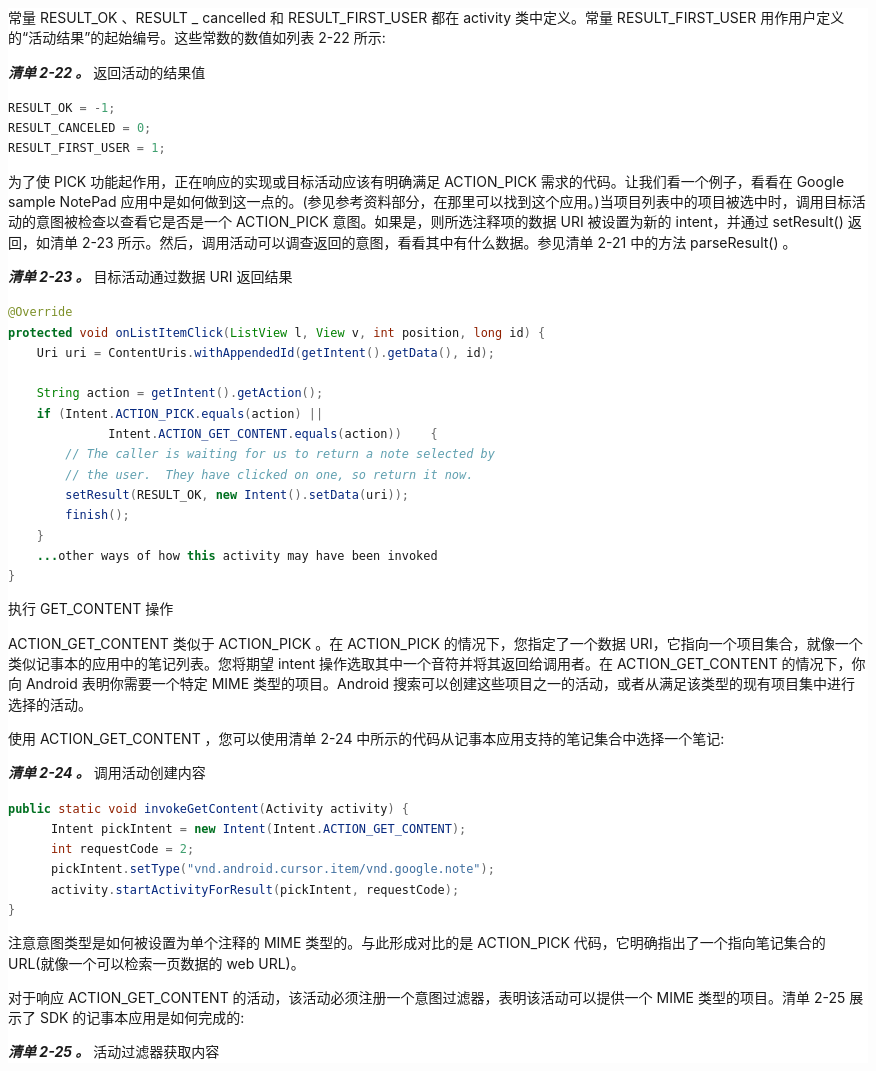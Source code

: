 常量 RESULT_OK 、RESULT _ cancelled 和 RESULT_FIRST_USER 都在 activity 类中定义。常量 RESULT_FIRST_USER 用作用户定义的“活动结果”的起始编号。这些常数的数值如列表 2-22 所示:

***清单 2-22 。*** 返回活动的结果值

```java
RESULT_OK = -1;
RESULT_CANCELED = 0;
RESULT_FIRST_USER = 1;
```

为了使 PICK 功能起作用，正在响应的实现或目标活动应该有明确满足 ACTION_PICK 需求的代码。让我们看一个例子，看看在 Google sample NotePad 应用中是如何做到这一点的。(参见参考资料部分，在那里可以找到这个应用。)当项目列表中的项目被选中时，调用目标活动的意图被检查以查看它是否是一个 ACTION_PICK 意图。如果是，则所选注释项的数据 URI 被设置为新的 intent，并通过 setResult() 返回，如清单 2-23 所示。然后，调用活动可以调查返回的意图，看看其中有什么数据。参见清单 2-21 中的方法 parseResult() 。

***清单 2-23 。*** 目标活动通过数据 URI 返回结果

```java
@Override
protected void onListItemClick(ListView l, View v, int position, long id) {
    Uri uri = ContentUris.withAppendedId(getIntent().getData(), id);

    String action = getIntent().getAction();
    if (Intent.ACTION_PICK.equals(action) ||
              Intent.ACTION_GET_CONTENT.equals(action))    {
        // The caller is waiting for us to return a note selected by
        // the user.  They have clicked on one, so return it now.
        setResult(RESULT_OK, new Intent().setData(uri));
        finish();
    }
    ...other ways of how this activity may have been invoked
}
```

执行 GET_CONTENT 操作

ACTION_GET_CONTENT 类似于 ACTION_PICK 。在 ACTION_PICK 的情况下，您指定了一个数据 URI，它指向一个项目集合，就像一个类似记事本的应用中的笔记列表。您将期望 intent 操作选取其中一个音符并将其返回给调用者。在 ACTION_GET_CONTENT 的情况下，你向 Android 表明你需要一个特定 MIME 类型的项目。Android 搜索可以创建这些项目之一的活动，或者从满足该类型的现有项目集中进行选择的活动。

使用 ACTION_GET_CONTENT ，您可以使用清单 2-24 中所示的代码从记事本应用支持的笔记集合中选择一个笔记:

***清单 2-24 。*** 调用活动创建内容

```java
public static void invokeGetContent(Activity activity) {
      Intent pickIntent = new Intent(Intent.ACTION_GET_CONTENT);
      int requestCode = 2;
      pickIntent.setType("vnd.android.cursor.item/vnd.google.note");
      activity.startActivityForResult(pickIntent, requestCode);
}
```

注意意图类型是如何被设置为单个注释的 MIME 类型的。与此形成对比的是 ACTION_PICK 代码，它明确指出了一个指向笔记集合的 URL(就像一个可以检索一页数据的 web URL)。

对于响应 ACTION_GET_CONTENT 的活动，该活动必须注册一个意图过滤器，表明该活动可以提供一个 MIME 类型的项目。清单 2-25 展示了 SDK 的记事本应用是如何完成的:

***清单 2-25 。*** 活动过滤器获取内容
